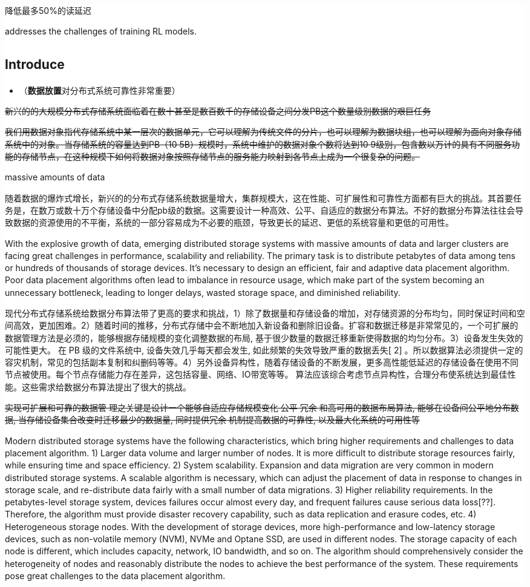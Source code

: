 

降低最多50%的读延迟







 addresses the challenges of training  RL models. 

## Introduce

- （**数据放置**对分布式系统可靠性非常重要）

~~新兴的的大规模分布式存储系统面临着在数十甚至是数百数千的存储设备之间分发PB这个数量级别数据的艰巨任务~~

~~我们用数据对象指代存储系统中某一层次的数据单元，它可以理解为传统文件的分片，也可以理解为数据块组，也可以理解为面向对象存储系统中的对象。当存储系统的容量达到PB（10 5B）规模时，系统中维护的数据对象个数将达到10 9级别，包含数以万计的具有不同服务功能的存储节点，在这种规模下如何将数据对象按照存储节点的服务能力映射到各节点上成为一个很复杂的问题。~~

massive amounts of data  

随着数据的爆炸式增长，新兴的的分布式存储系统数据量增大，集群规模大，这在性能、可扩展性和可靠性方面都有巨大的挑战。其首要任务是，在数万或数十万个存储设备中分配pb级的数据。这需要设计一种高效、公平、自适应的数据分布算法。不好的数据分布算法往往会导致数据的资源使用的不平衡，系统的一部分容易成为不必要的瓶颈，导致更长的延迟、更低的系统容量和更低的可用性。

With the explosive growth of data, emerging distributed storage systems  with massive amounts of data and larger clusters are facing great challenges in performance, scalability and reliability.  The primary task is to distribute petabytes of data among tens or hundreds of thousands of storage devices.  It’s necessary to design an efficient, fair and adaptive data placement algorithm. Poor data placement algorithms often lead to imbalance in resource usage, which make part of the system becoming an unnecessary bottleneck, leading to longer delays, wasted storage space, and diminished reliability. 

现代分布式存储系统给数据分布算法带了更高的要求和挑战，1）除了数据量和存储设备的增加，对存储资源的分布均匀，同时保证时间和空间高效，更加困难。2）随着时间的推移，分布式存储中会不断地加入新设备和删除旧设备。扩容和数据迁移是非常常见的，一个可扩展的数据管理方法是必须的，能够根据存储规模的变化调整数据的布局, 基于很少数量的数据迁移重新使得数据的均匀分布。3）设备发生失效的可能性更大。 在 PB 级的文件系统中, 设备失效几乎每天都会发生, 如此频繁的失效导致严重的数据丢失[ 2] 。所以数据算法必须提供一定的容灾机制，常见的包括副本复制和纠删码等等。4）另外设备异构性，随着存储设备的不断发展，更多高性能低延迟的存储设备在使用不同节点被使用。每个节点存储能力存在差异，这包括容量、网络、IO带宽等等。 算法应该综合考虑节点异构性，合理分布使系统达到最佳性能。这些需求给数据分布算法提出了很大的挑战。

~~实现可扩展和可靠的数据管 理之关键是设计一个能够自适应存储规模变化 公平 冗余 和高可用的数据布局算法, 能够在设备间公平地分布数据, 当存储设备集合改变时迁移最少的数据量, 同时提供冗余 机制提高数据的可靠性, 以及最大化系统的可用性等~~

Modern distributed storage systems have the following characteristics, which bring higher requirements and challenges to data placement algorithm. 1) Larger data volume and larger number of nodes. It is more difficult to distribute storage resources fairly, while ensuring time and space efficiency.  2) System scalability. Expansion and data migration are very common in modern distributed storage systems. A scalable algorithm is necessary, which can adjust the placement of data  in response to changes in storage scale, and re-distribute data fairly with a small number of data migrations. 3) Higher reliability requirements. In the petabytes-level storage system, devices failures occur almost every day, and frequent failures cause serious data loss[??]. Therefore, the algorithm must provide disaster recovery capability, such as data replication and erasure codes, etc.  4)  Heterogeneous storage nodes.  With the development of storage devices, more high-performance and low-latency storage devices, such as non-volatile memory (NVM), NVMe and Optane SSD, are used in different nodes. The storage capacity of each node is different, which includes capacity, network, IO bandwidth, and so on. The algorithm should comprehensively consider the heterogeneity of nodes and reasonably distribute the nodes to achieve the best performance of the system.  These requirements pose great challenges to the data placement algorithm.  
